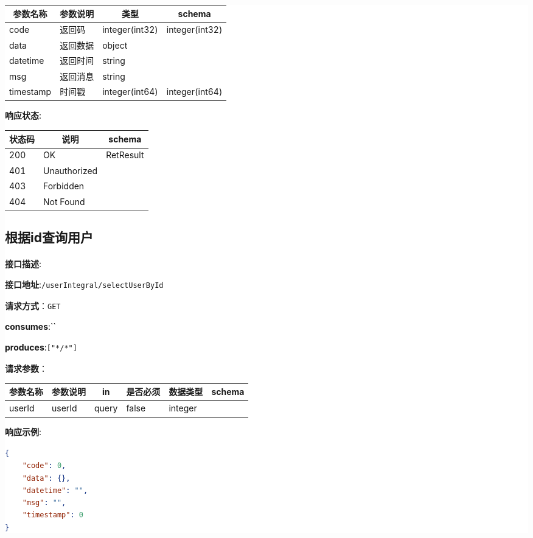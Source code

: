 
| 参数名称         | 参数说明                             |    类型 |  schema |
| ------------ | -------------------|-------|----------- |
|code| 返回码  |integer(int32)  | integer(int32)   |
|data| 返回数据  |object  |    |
|datetime| 返回时间  |string  |    |
|msg| 返回消息  |string  |    |
|timestamp| 时间戳  |integer(int64)  | integer(int64)   |





**响应状态**:


| 状态码         | 说明                            |    schema                         |
| ------------ | -------------------------------- |---------------------- |
| 200 | OK  |RetResult|
| 401 | Unauthorized  ||
| 403 | Forbidden  ||
| 404 | Not Found  ||
## 根据id查询用户


**接口描述**:


**接口地址**:`/userIntegral/selectUserById`


**请求方式**：`GET`


**consumes**:``


**produces**:`["*/*"]`



**请求参数**：

| 参数名称         | 参数说明     |     in |  是否必须      |  数据类型  |  schema  |
| ------------ | -------------------------------- |-----------|--------|----|--- |
|userId| userId  | query | false |integer  |    |

**响应示例**:

```json
{
	"code": 0,
	"data": {},
	"datetime": "",
	"msg": "",
	"timestamp": 0
}
```
